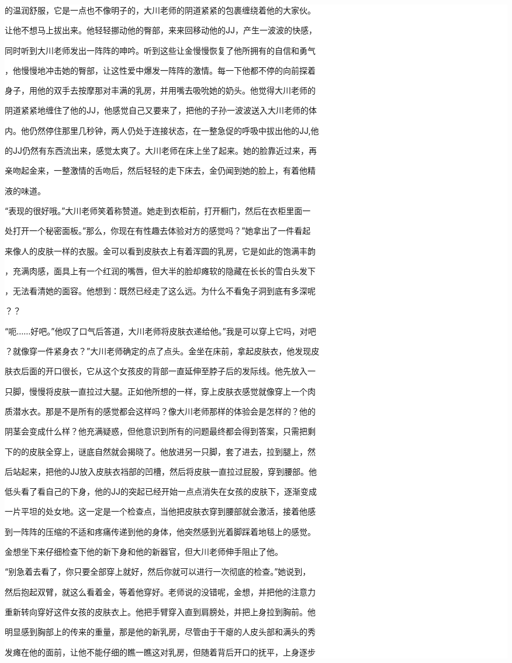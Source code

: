 的温润舒服，它是一点也不像明子的，大川老师的阴道紧紧的包裹缠绕着他的大家伙。

让他不想马上拔出来。他轻轻挪动他的臀部，来来回移动他的JJ，产生一波波的快感，

同时听到大川老师发出一阵阵的呻吟。听到这些让金慢慢恢复了他所拥有的自信和勇气

，他慢慢地冲击她的臀部，让这性爱中爆发一阵阵的激情。每一下他都不停的向前探着

身子，用他的双手去按摩那对丰满的乳房，并用嘴去吸吮她的奶头。他觉得大川老师的

阴道紧紧地缠住了他的JJ，他感觉自己又要来了，把他的子孙一波波送入大川老师的体

内。他仍然停住那里几秒钟，两人仍处于连接状态，在一整急促的呼吸中拔出他的JJ,他

的JJ仍然有东西流出来，感觉太爽了。大川老师在床上坐了起来。她的脸靠近过来，再

亲吻起金来，一整激情的舌吻后，然后轻轻的走下床去，金仍闻到她的脸上，有着他精

液的味道。

“表现的很好哦。”大川老师笑着称赞道。她走到衣柜前，打开橱门，然后在衣柜里面一

处打开一个秘密面板。”那么，你现在有性趣去体验对方的感觉吗？”她拿出了一件看起

来像人的皮肤一样的衣服。金可以看到皮肤衣上有着浑圆的乳房，它是如此的饱满丰韵

，充满肉感，面具上有一个红润的嘴唇，但大半的脸却瘫软的隐藏在长长的雪白头发下

，无法看清她的面容。他想到：既然已经走了这么远。为什么不看兔子洞到底有多深呢

？？

“呃……好吧。”他叹了口气后答道，大川老师将皮肤衣递给他。”我是可以穿上它吗，对吧

？就像穿一件紧身衣？”大川老师确定的点了点头。金坐在床前，拿起皮肤衣，他发现皮

肤衣后面的开口很长，它从这个女孩皮的背部一直延伸至脖子后的发际线。他先放入一

只脚，慢慢将皮肤一直拉过大腿。正如他所想的一样，穿上皮肤衣感觉就像穿上一个肉

质潜水衣。那是不是所有的感觉都会这样吗？像大川老师那样的体验会是怎样的？他的

阴茎会变成什么样？他充满疑惑，但他意识到所有的问题最终都会得到答案，只需把剩

下的的皮肤全穿上，谜底自然就会揭晓了。他放进另一只脚，套了进去，拉到腿上，然

后站起来，把他的JJ放入皮肤衣裆部的凹槽，然后将皮肤一直拉过屁股，穿到腰部。他

低头看了看自己的下身，他的JJ的突起已经开始一点点消失在女孩的皮肤下，逐渐变成

一片平坦的处女地。这一定是一个检查点，当他把皮肤衣穿到腰部就会激活，接着他感

到一阵阵的压缩的不适和疼痛传递到他的身体，他突然感到光着脚踩着地毯上的感觉。

金想坐下来仔细检查下他的新下身和他的新器官，但大川老师伸手阻止了他。

“别急着去看了，你只要全部穿上就好，然后你就可以进行一次彻底的检查。”她说到，

然后抱起双臂，就这么看着金，等着他穿好。老师说的没错呢，金想，并把他的注意力

重新转向穿好这件女孩的皮肤衣上。他把手臂穿入直到肩膀处，并把上身拉到胸前。他

明显感到胸部上的传来的重量，那是他的新乳房，尽管由于干瘪的人皮头部和满头的秀

发瘫在他的面前，让他不能仔细的瞧一瞧这对乳房，但随着背后开口的抚平，上身逐步
